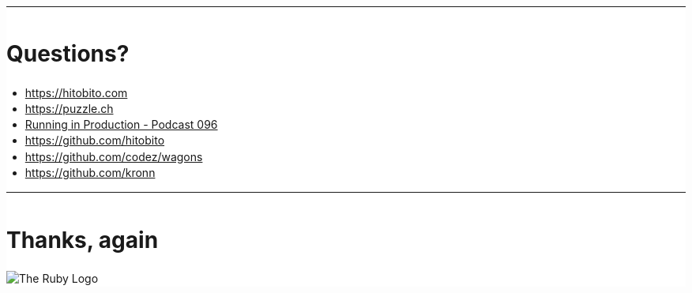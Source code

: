 

---

# Questions?

* https://hitobito.com
* https://puzzle.ch
* [Running in Production - Podcast 096](https://runninginproduction.com/podcast/96-hitobito-helps-you-manage-communities-with-complex-group-hierarchies)
* https://github.com/hitobito
* https://github.com/codez/wagons
* https://github.com/kronn



---

# Thanks, again

<img src="ruby.png" alt="The Ruby Logo" height="200px">



